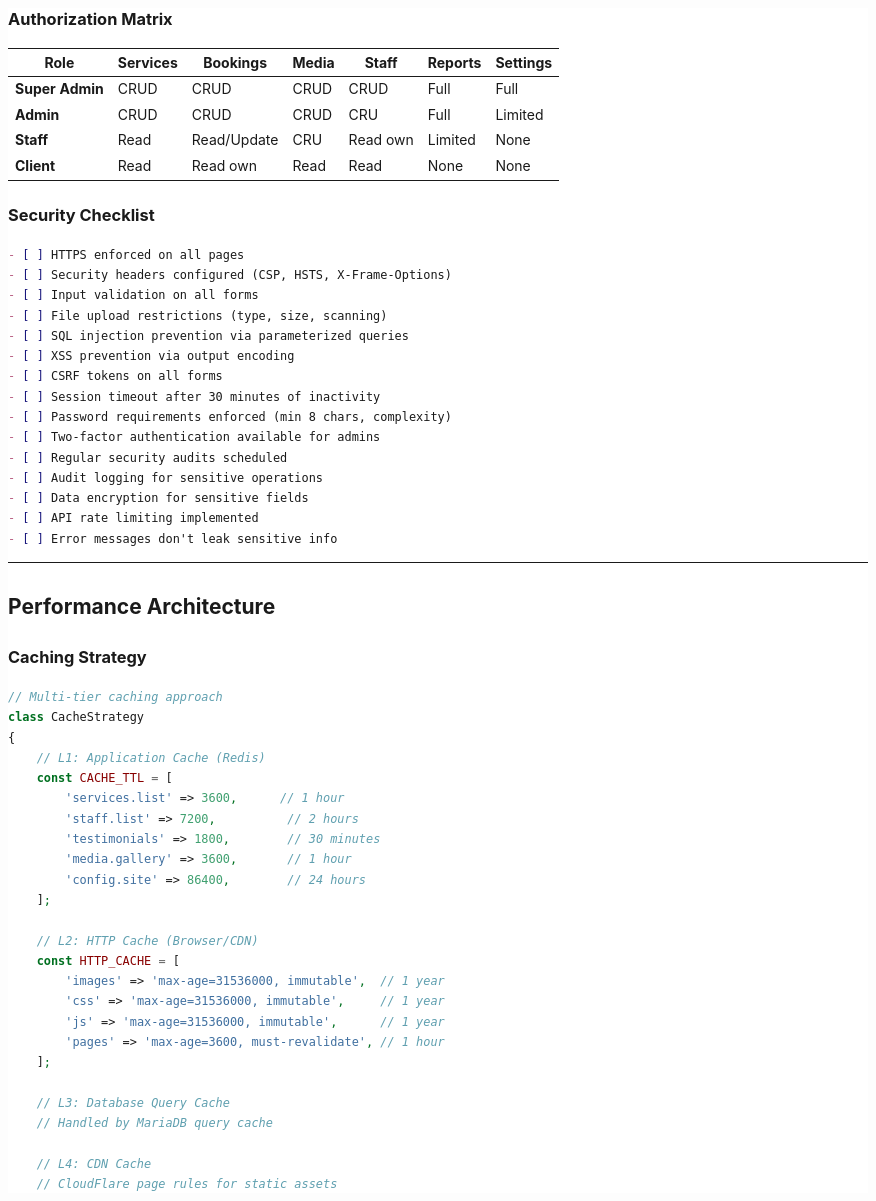 ### Authorization Matrix

| Role | Services | Bookings | Media | Staff | Reports | Settings |
|------|----------|----------|-------|--------|---------|----------|
| **Super Admin** | CRUD | CRUD | CRUD | CRUD | Full | Full |
| **Admin** | CRUD | CRUD | CRUD | CRU | Full | Limited |
| **Staff** | Read | Read/Update | CRU | Read own | Limited | None |
| **Client** | Read | Read own | Read | Read | None | None |

### Security Checklist

```markdown
- [ ] HTTPS enforced on all pages
- [ ] Security headers configured (CSP, HSTS, X-Frame-Options)
- [ ] Input validation on all forms
- [ ] File upload restrictions (type, size, scanning)
- [ ] SQL injection prevention via parameterized queries
- [ ] XSS prevention via output encoding
- [ ] CSRF tokens on all forms
- [ ] Session timeout after 30 minutes of inactivity
- [ ] Password requirements enforced (min 8 chars, complexity)
- [ ] Two-factor authentication available for admins
- [ ] Regular security audits scheduled
- [ ] Audit logging for sensitive operations
- [ ] Data encryption for sensitive fields
- [ ] API rate limiting implemented
- [ ] Error messages don't leak sensitive info
```

---

## Performance Architecture

### Caching Strategy

```php
// Multi-tier caching approach
class CacheStrategy
{
    // L1: Application Cache (Redis)
    const CACHE_TTL = [
        'services.list' => 3600,      // 1 hour
        'staff.list' => 7200,          // 2 hours
        'testimonials' => 1800,        // 30 minutes
        'media.gallery' => 3600,       // 1 hour
        'config.site' => 86400,        // 24 hours
    ];
    
    // L2: HTTP Cache (Browser/CDN)
    const HTTP_CACHE = [
        'images' => 'max-age=31536000, immutable',  // 1 year
        'css' => 'max-age=31536000, immutable',     // 1 year
        'js' => 'max-age=31536000, immutable',      // 1 year
        'pages' => 'max-age=3600, must-revalidate', // 1 hour
    ];
    
    // L3: Database Query Cache
    // Handled by MariaDB query cache
    
    // L4: CDN Cache
    // CloudFlare page rules for static assets
```